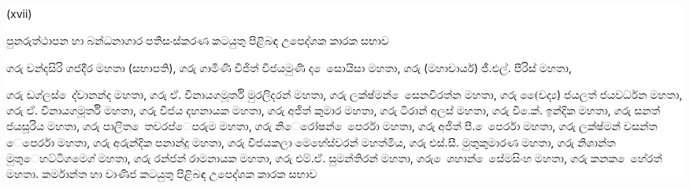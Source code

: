 (xvii)

පුනරුත්ථාපන හා බන්ධනාගාර පතිසංස්කරණ කටයුතු පිළිබඳ උපෙද්ශක කාරක සභාව

ගරු චන්දසිරි ගජදීර මහතා (සභාපති), ගරු ගාමිණී විජිත් විජයමුණි ද ෙසොයිසා මහතා, ගරු (මහාචාර්ය) ජී.එල්. පීරිස් මහතා,

ගරු ඩග්ලස් ෙද්වානන්ද මහතා, ගරු ඒ. විනායගමූර්ති මුරලිදරන් මහතා, ගරු ලක්ෂ්මන් ෙසෙනවිරත්න මහතා, ගරු (ෛවද්‍ය) ජයලත් ජයවර්ධන මහතා, ගරු ඒ. විනායගමූර්ති මහතා, ගරු විජය දහනායක මහතා, ගරු අජිත් කුමාර මහතා, ගරු ටිරාන් අලස් මහතා, ගරු වී.ෙක්. ඉන්දික මහතා, ගරු සනත් ජයසූරිය මහතා, ගරු පාලිත ෙතවරප්ෙපරුම මහතා, ගරු නිෙරෝෂන් ෙපෙර්රා මහතා, ගරු අජිත් පී. ෙපෙර්රා මහතා, ගරු ලක්ෂ්මන් වසන්ත ෙපෙර්රා මහතා, ගරු අරුන්දික පනාන්දු මහතා, ගරු විජයකලා මෙහේස්වරන් මහත්මිය, ගරු එස්.සී. මුතුකුමාරණ මහතා, ගරු නිශාන්ත මුතුෙහට්ටිගමෙග් මහතා, ගරු රන්ජන් රාමනායක මහතා, ගරු එම්.ඒ. සුමන්තිරන් මහතා, ගරු ෙශහාන් ෙසේමසිංහ මහතා, ගරු කනක ෙහේරත් මහතා. කර්මාන්ත හා වාණිජ කටයුතු පිළිබඳ උපෙද්ශක කාරක සභාව

